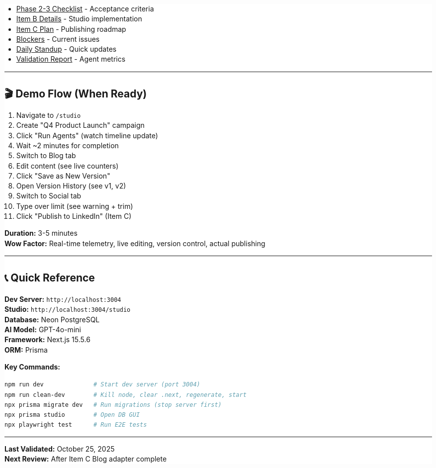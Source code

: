 - [Phase 2-3 Checklist](./PHASE_2-3_CHECKLIST.md) - Acceptance criteria
- [Item B Details](./ITEM_B_STUDIO_UI.md) - Studio implementation
- [Item C Plan](./ITEM_C_CHANNEL_ADAPTERS.md) - Publishing roadmap
- [Blockers](./BLOCKERS.md) - Current issues
- [Daily Standup](./DAILY_STANDUP.md) - Quick updates
- [Validation Report](../reports/validation-report.json) - Agent metrics

---

## 🎬 Demo Flow (When Ready)

1. Navigate to `/studio`
2. Create "Q4 Product Launch" campaign
3. Click "Run Agents" (watch timeline update)
4. Wait ~2 minutes for completion
5. Switch to Blog tab
6. Edit content (see live counters)
7. Click "Save as New Version"
8. Open Version History (see v1, v2)
9. Switch to Social tab
10. Type over limit (see warning + trim)
11. Click "Publish to LinkedIn" (Item C)

**Duration:** 3-5 minutes  
**Wow Factor:** Real-time telemetry, live editing, version control, actual publishing

---

## 📞 Quick Reference

**Dev Server:** `http://localhost:3004`  
**Studio:** `http://localhost:3004/studio`  
**Database:** Neon PostgreSQL  
**AI Model:** GPT-4o-mini  
**Framework:** Next.js 15.5.6  
**ORM:** Prisma  

**Key Commands:**
```bash
npm run dev              # Start dev server (port 3004)
npm run clean-dev        # Kill node, clear .next, regenerate, start
npx prisma migrate dev   # Run migrations (stop server first)
npx prisma studio        # Open DB GUI
npx playwright test      # Run E2E tests
```

---

**Last Validated:** October 25, 2025  
**Next Review:** After Item C Blog adapter complete
